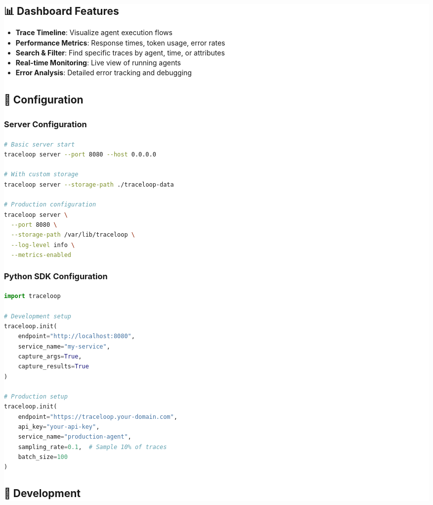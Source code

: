 ## 📊 Dashboard Features

- **Trace Timeline**: Visualize agent execution flows
- **Performance Metrics**: Response times, token usage, error rates
- **Search & Filter**: Find specific traces by agent, time, or attributes
- **Real-time Monitoring**: Live view of running agents
- **Error Analysis**: Detailed error tracking and debugging

## 🔧 Configuration

### Server Configuration

```bash
# Basic server start
traceloop server --port 8080 --host 0.0.0.0

# With custom storage
traceloop server --storage-path ./traceloop-data

# Production configuration
traceloop server \
  --port 8080 \
  --storage-path /var/lib/traceloop \
  --log-level info \
  --metrics-enabled
```

### Python SDK Configuration

```python
import traceloop

# Development setup
traceloop.init(
    endpoint="http://localhost:8080",
    service_name="my-service",
    capture_args=True,
    capture_results=True
)

# Production setup
traceloop.init(
    endpoint="https://traceloop.your-domain.com",
    api_key="your-api-key",
    service_name="production-agent",
    sampling_rate=0.1,  # Sample 10% of traces
    batch_size=100
)
```

## 🚀 Development

